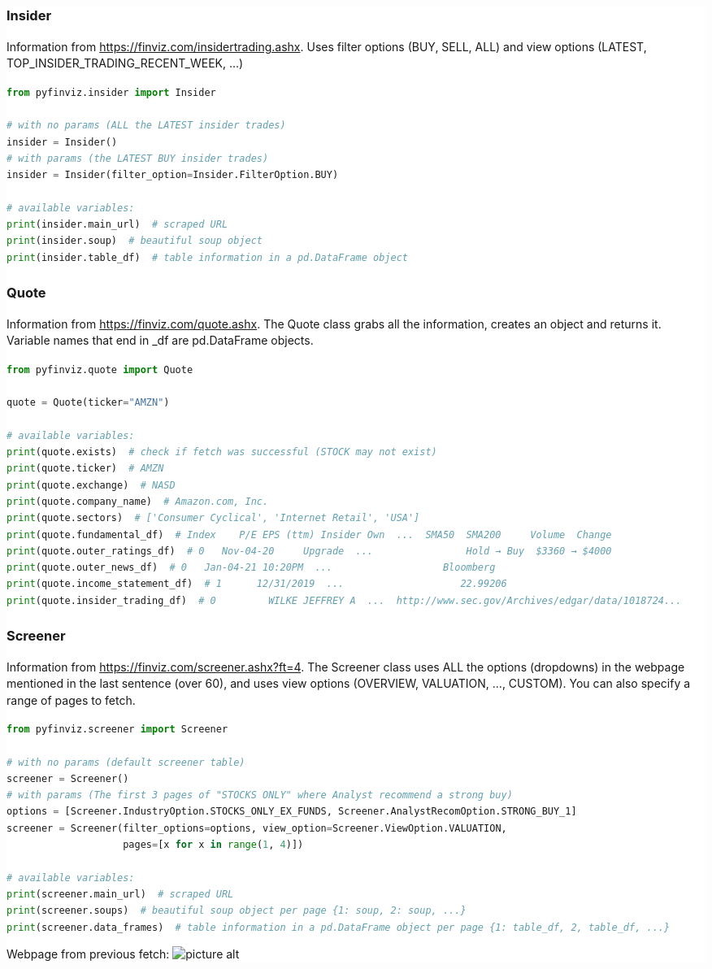 ### Insider
Information from https://finviz.com/insidertrading.ashx. Uses filter options 
(BUY, SELL, ALL) and view options (LATEST, TOP_INSIDER_TRADING_RECENT_WEEK, ...)
```python
from pyfinviz.insider import Insider

# with no params (ALL the LATEST insider trades)
insider = Insider()
# with params (the LATEST BUY insider trades)
insider = Insider(filter_option=Insider.FilterOption.BUY)

# available variables:
print(insider.main_url)  # scraped URL
print(insider.soup)  # beautiful soup object
print(insider.table_df)  # table information in a pd.DataFrame object
```

### Quote
Information from https://finviz.com/quote.ashx. The Quote class grabs all the information, 
creates an object and returns it. Variable names that end in _df are pd.DataFrame objects.
```python
from pyfinviz.quote import Quote

quote = Quote(ticker="AMZN")

# available variables:
print(quote.exists)  # check if fetch was successful (STOCK may not exist)
print(quote.ticker)  # AMZN
print(quote.exchange)  # NASD
print(quote.company_name)  # Amazon.com, Inc.
print(quote.sectors)  # ['Consumer Cyclical', 'Internet Retail', 'USA']
print(quote.fundamental_df)  # Index    P/E EPS (ttm) Insider Own  ...  SMA50  SMA200     Volume  Change
print(quote.outer_ratings_df)  # 0   Nov-04-20     Upgrade  ...                Hold → Buy  $3360 → $4000
print(quote.outer_news_df)  # 0   Jan-04-21 10:20PM  ...                   Bloomberg
print(quote.income_statement_df)  # 1      12/31/2019  ...                    22.99206
print(quote.insider_trading_df)  # 0         WILKE JEFFREY A  ...  http://www.sec.gov/Archives/edgar/data/1018724...
```

### Screener
Information from https://finviz.com/screener.ashx?ft=4. The Screener class uses 
ALL the options (dropdowns) in the webpage mentioned in the last sentence (over 60), and uses
view options (OVERVIEW, VALUATION, ..., CUSTOM). You can also specify a range of pages to fetch.
```python
from pyfinviz.screener import Screener

# with no params (default screener table)
screener = Screener()
# with params (The first 3 pages of "STOCKS ONLY" where Analyst recommend a strong buy)
options = [Screener.IndustryOption.STOCKS_ONLY_EX_FUNDS, Screener.AnalystRecomOption.STRONG_BUY_1]
screener = Screener(filter_options=options, view_option=Screener.ViewOption.VALUATION,
                    pages=[x for x in range(1, 4)])

# available variables:
print(screener.main_url)  # scraped URL
print(screener.soups)  # beautiful soup object per page {1: soup, 2: soup, ...}
print(screener.data_frames)  # table information in a pd.DataFrame object per page {1: table_df, 2, table_df, ...}
```
Webpage from previous fetch:
![picture alt](images/screener1.png "Title is optional")
